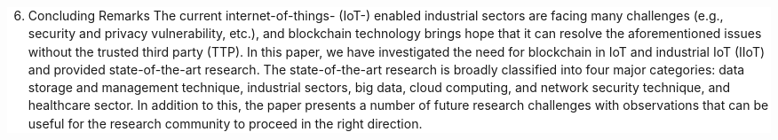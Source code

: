 6. Concluding Remarks
The current internet-of-things- (IoT-) enabled industrial sectors are facing many challenges (e.g., security and privacy vulnerability, etc.), and blockchain technology brings hope that it can resolve the aforementioned issues without the trusted third party (TTP). In this paper, we have investigated the need for blockchain in IoT and industrial IoT (IIoT) and provided state-of-the-art research. The state-of-the-art research is broadly classified into four major categories: data storage and management technique, industrial sectors, big data, cloud computing, and network security technique, and healthcare sector. In addition to this, the paper presents a number of future research challenges with observations that can be useful for the research community to proceed in the right direction.